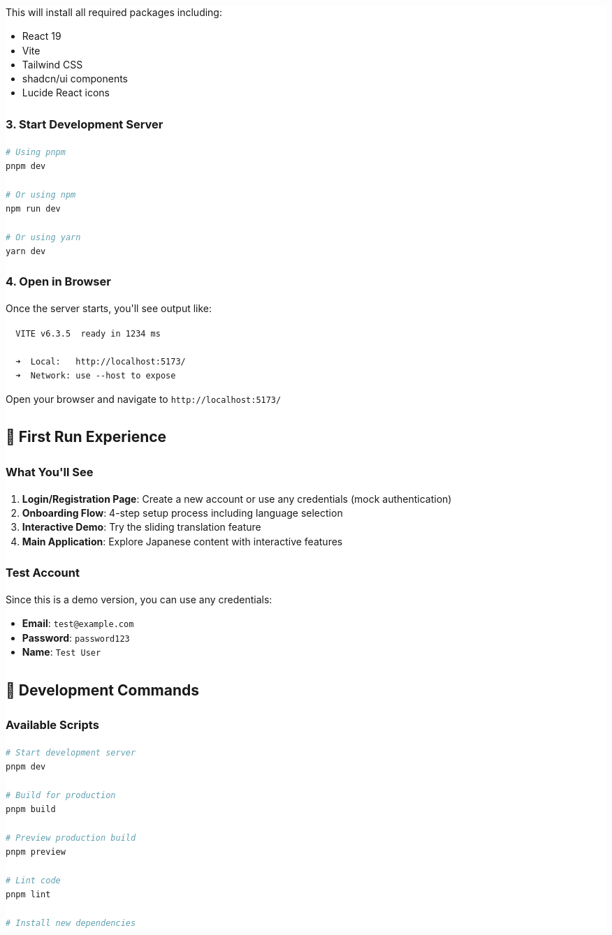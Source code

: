 This will install all required packages including:
- React 19
- Vite
- Tailwind CSS
- shadcn/ui components
- Lucide React icons

### 3. Start Development Server

```bash
# Using pnpm
pnpm dev

# Or using npm
npm run dev

# Or using yarn
yarn dev
```

### 4. Open in Browser

Once the server starts, you'll see output like:
```
  VITE v6.3.5  ready in 1234 ms

  ➜  Local:   http://localhost:5173/
  ➜  Network: use --host to expose
```

Open your browser and navigate to `http://localhost:5173/`

## 🎯 First Run Experience

### What You'll See
1. **Login/Registration Page**: Create a new account or use any credentials (mock authentication)
2. **Onboarding Flow**: 4-step setup process including language selection
3. **Interactive Demo**: Try the sliding translation feature
4. **Main Application**: Explore Japanese content with interactive features

### Test Account
Since this is a demo version, you can use any credentials:
- **Email**: `test@example.com`
- **Password**: `password123`
- **Name**: `Test User`

## 🔧 Development Commands

### Available Scripts

```bash
# Start development server
pnpm dev

# Build for production
pnpm build

# Preview production build
pnpm preview

# Lint code
pnpm lint

# Install new dependencies
```